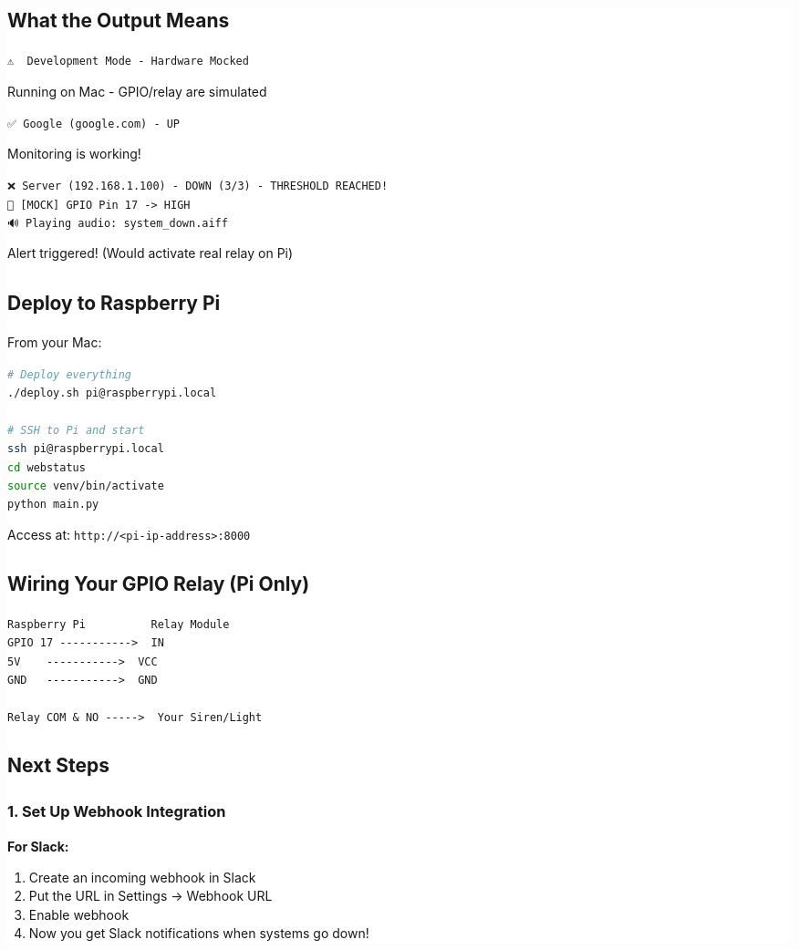 ## What the Output Means

```
⚠️  Development Mode - Hardware Mocked
```
Running on Mac - GPIO/relay are simulated

```
✅ Google (google.com) - UP
```
Monitoring is working!

```
❌ Server (192.168.1.100) - DOWN (3/3) - THRESHOLD REACHED!
🔴 [MOCK] GPIO Pin 17 -> HIGH
🔊 Playing audio: system_down.aiff
```
Alert triggered! (Would activate real relay on Pi)

## Deploy to Raspberry Pi

From your Mac:

```bash
# Deploy everything
./deploy.sh pi@raspberrypi.local

# SSH to Pi and start
ssh pi@raspberrypi.local
cd webstatus
source venv/bin/activate
python main.py
```

Access at: `http://<pi-ip-address>:8000`

## Wiring Your GPIO Relay (Pi Only)

```
Raspberry Pi          Relay Module
GPIO 17 ----------->  IN
5V    ----------->  VCC
GND   ----------->  GND

Relay COM & NO ----->  Your Siren/Light
```

## Next Steps

### 1. Set Up Webhook Integration

**For Slack:**
1. Create an incoming webhook in Slack
2. Put the URL in Settings → Webhook URL
3. Enable webhook
4. Now you get Slack notifications when systems go down!
